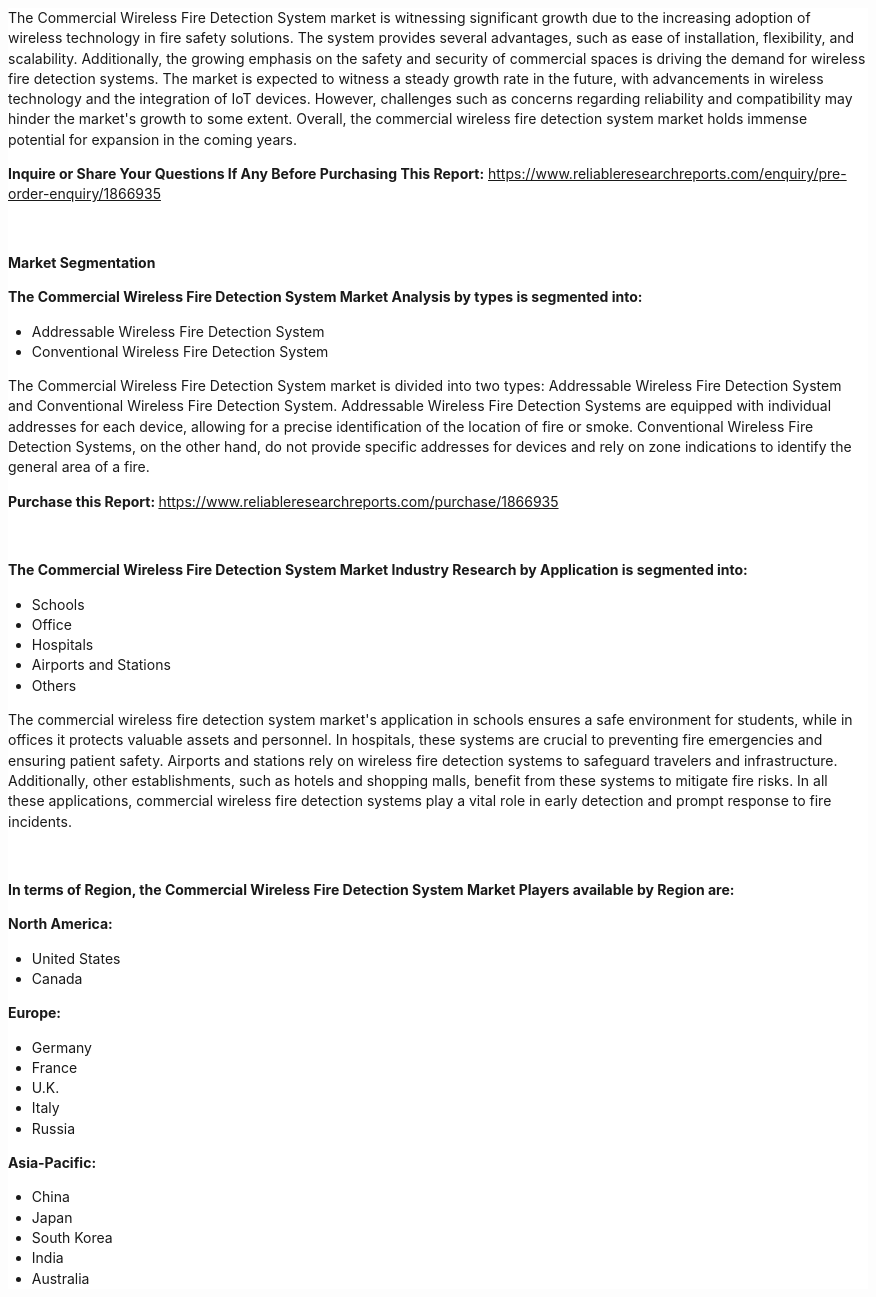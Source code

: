 <p><p>The Commercial Wireless Fire Detection System market is witnessing significant growth due to the increasing adoption of wireless technology in fire safety solutions. The system provides several advantages, such as ease of installation, flexibility, and scalability. Additionally, the growing emphasis on the safety and security of commercial spaces is driving the demand for wireless fire detection systems. The market is expected to witness a steady growth rate in the future, with advancements in wireless technology and the integration of IoT devices. However, challenges such as concerns regarding reliability and compatibility may hinder the market's growth to some extent. Overall, the commercial wireless fire detection system market holds immense potential for expansion in the coming years.</p></p>
<p><strong>Inquire or Share Your Questions If Any Before Purchasing This Report:</strong> <a href="https://www.reliableresearchreports.com/enquiry/pre-order-enquiry/1866935">https://www.reliableresearchreports.com/enquiry/pre-order-enquiry/1866935</a></p>
<p>&nbsp;</p>
<p><strong>Market Segmentation</strong></p>
<p><strong>The Commercial Wireless Fire Detection System Market Analysis by types is segmented into:</strong></p>
<p><ul><li>Addressable Wireless Fire Detection System</li><li>Conventional Wireless Fire Detection System</li></ul></p>
<p><p>The Commercial Wireless Fire Detection System market is divided into two types: Addressable Wireless Fire Detection System and Conventional Wireless Fire Detection System. Addressable Wireless Fire Detection Systems are equipped with individual addresses for each device, allowing for a precise identification of the location of fire or smoke. Conventional Wireless Fire Detection Systems, on the other hand, do not provide specific addresses for devices and rely on zone indications to identify the general area of a fire.</p></p>
<p><strong>Purchase this Report:&nbsp;</strong><a href="https://www.reliableresearchreports.com/purchase/1866935">https://www.reliableresearchreports.com/purchase/1866935</a></p>
<p>&nbsp;</p>
<p><strong>The Commercial Wireless Fire Detection System Market Industry Research by Application is segmented into:</strong></p>
<p><ul><li>Schools</li><li>Office</li><li>Hospitals</li><li>Airports and Stations</li><li>Others</li></ul></p>
<p><p>The commercial wireless fire detection system market's application in schools ensures a safe environment for students, while in offices it protects valuable assets and personnel. In hospitals, these systems are crucial to preventing fire emergencies and ensuring patient safety. Airports and stations rely on wireless fire detection systems to safeguard travelers and infrastructure. Additionally, other establishments, such as hotels and shopping malls, benefit from these systems to mitigate fire risks. In all these applications, commercial wireless fire detection systems play a vital role in early detection and prompt response to fire incidents.</p></p>
<p>&nbsp;</p>
<p><strong>In terms of Region, the Commercial Wireless Fire Detection System Market Players available by Region are:</strong></p>
<p>
    <p> <strong> North America: </strong>
        <ul>
            <li>United States</li>
            <li>Canada</li>
        </ul>
        </p> 
    <p> <strong> Europe: </strong>
        <ul>
            <li>Germany</li>
            <li>France</li>
            <li>U.K.</li>
            <li>Italy</li>
            <li>Russia</li>
        </ul>
        </p> 
    <p> <strong> Asia-Pacific: </strong>
        <ul>
            <li>China</li>
            <li>Japan</li>
            <li>South Korea</li>
            <li>India</li>
            <li>Australia</li>